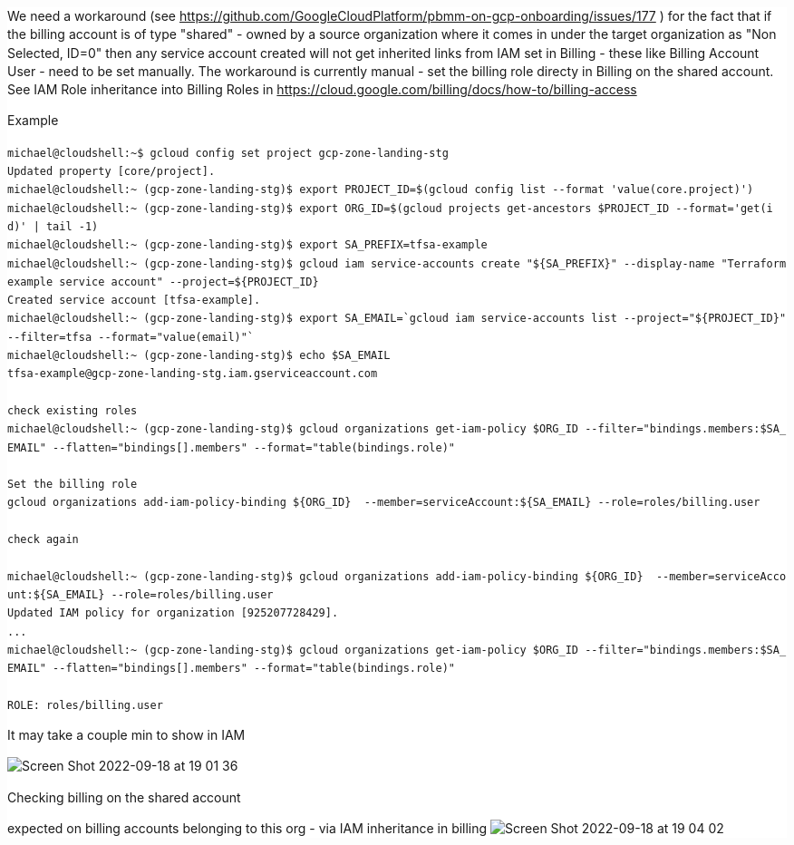 We need a workaround (see https://github.com/GoogleCloudPlatform/pbmm-on-gcp-onboarding/issues/177 ) for the fact that if the billing account is of type "shared" - owned by a source organization where it comes in under the target organization as "Non Selected, ID=0" then any service account created will not get inherited links from IAM set in Billing - these like Billing Account User - need to be set manually.  The workaround is currently manual - set the billing role directy in Billing on the shared account.
See IAM Role inheritance into Billing Roles in https://cloud.google.com/billing/docs/how-to/billing-access


Example 
```
michael@cloudshell:~$ gcloud config set project gcp-zone-landing-stg
Updated property [core/project].
michael@cloudshell:~ (gcp-zone-landing-stg)$ export PROJECT_ID=$(gcloud config list --format 'value(core.project)')
michael@cloudshell:~ (gcp-zone-landing-stg)$ export ORG_ID=$(gcloud projects get-ancestors $PROJECT_ID --format='get(id)' | tail -1)
michael@cloudshell:~ (gcp-zone-landing-stg)$ export SA_PREFIX=tfsa-example
michael@cloudshell:~ (gcp-zone-landing-stg)$ gcloud iam service-accounts create "${SA_PREFIX}" --display-name "Terraform example service account" --project=${PROJECT_ID}
Created service account [tfsa-example].
michael@cloudshell:~ (gcp-zone-landing-stg)$ export SA_EMAIL=`gcloud iam service-accounts list --project="${PROJECT_ID}" --filter=tfsa --format="value(email)"`
michael@cloudshell:~ (gcp-zone-landing-stg)$ echo $SA_EMAIL
tfsa-example@gcp-zone-landing-stg.iam.gserviceaccount.com

check existing roles
michael@cloudshell:~ (gcp-zone-landing-stg)$ gcloud organizations get-iam-policy $ORG_ID --filter="bindings.members:$SA_EMAIL" --flatten="bindings[].members" --format="table(bindings.role)"

Set the billing role
gcloud organizations add-iam-policy-binding ${ORG_ID}  --member=serviceAccount:${SA_EMAIL} --role=roles/billing.user

check again

michael@cloudshell:~ (gcp-zone-landing-stg)$ gcloud organizations add-iam-policy-binding ${ORG_ID}  --member=serviceAccount:${SA_EMAIL} --role=roles/billing.user
Updated IAM policy for organization [925207728429].
...
michael@cloudshell:~ (gcp-zone-landing-stg)$ gcloud organizations get-iam-policy $ORG_ID --filter="bindings.members:$SA_EMAIL" --flatten="bindings[].members" --format="table(bindings.role)"

ROLE: roles/billing.user
```
It may take a couple min to show in IAM

<img width="1434" alt="Screen Shot 2022-09-18 at 19 01 36" src="https://user-images.githubusercontent.com/24765473/190931947-eed320aa-77af-440d-bfa2-0c944c6a3fa9.png">

Checking billing on the shared account

expected on billing accounts belonging to this org - via IAM inheritance in billing
<img width="1737" alt="Screen Shot 2022-09-18 at 19 04 02" src="https://user-images.githubusercontent.com/24765473/190931997-e6cc1729-1046-4a49-835a-bfa86d25c09b.png">
